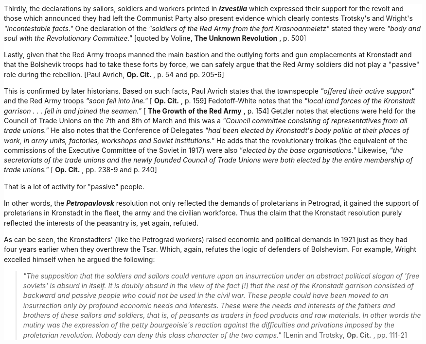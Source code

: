 Thirdly, the declarations by sailors, soldiers and workers printed in
**_Izvestiia_** which expressed their support for the revolt and those which
announced they had left the Communist Party also present evidence which
clearly contests Trotsky's and Wright's _"incontestable facts."_ One
declaration of the _"soldiers of the Red Army from the fort Krasnoarmeietz"_
stated they were _"body and soul with the Revolutionary Committee."_ [quoted
by Voline, **The Unknown Revolution** , p. 500]

Lastly, given that the Red Army troops manned the main bastion and the
outlying forts and gun emplacements at Kronstadt and that the Bolshevik troops
had to take these forts by force, we can safely argue that the Red Army
soldiers did not play a "passive" role during the rebellion. [Paul Avrich,
**Op. Cit.** , p. 54 and pp. 205-6]

This is confirmed by later historians. Based on such facts, Paul Avrich states
that the townspeople _"offered their active support"_ and the Red Army troops
_"soon fell into line."_ [ **Op. Cit.** , p. 159] Fedotoff-White notes that
the _"local land forces of the Kronstadt garrison . . . fell in and joined the
seamen."_ [ **The Growth of the Red Army** , p. 154] Getzler notes that
elections were held for the Council of Trade Unions on the 7th and 8th of
March and this was a _"Council committee consisting of representatives from
all trade unions."_ He also notes that the Conference of Delegates _"had been
elected by Kronstadt's body politic at their places of work, in army units,
factories, workshops and Soviet institutions."_ He adds that the revolutionary
troikas (the equivalent of the commissions of the Executive Committee of the
Soviet in 1917) were also _"elected by the base organisations."_ Likewise,
_"the secretariats of the trade unions and the newly founded Council of Trade
Unions were both elected by the entire membership of trade unions."_ [ **Op.
Cit.** , pp. 238-9 and p. 240]

That is a lot of activity for "passive" people.

In other words, the **_Petropavlovsk_** resolution not only reflected the
demands of proletarians in Petrograd, it gained the support of proletarians in
Kronstadt in the fleet, the army and the civilian workforce. Thus the claim
that the Kronstadt resolution purely reflected the interests of the peasantry
is, yet again, refuted.

As can be seen, the Kronstadters' (like the Petrograd workers) raised economic
and political demands in 1921 just as they had four years earlier when they
overthrew the Tsar. Which, again, refutes the logic of defenders of
Bolshevism. For example, Wright excelled himself when he argued the following:

> _"The supposition that the soldiers and sailors could venture upon an
> insurrection under an abstract political slogan of 'free soviets' is absurd
> in itself. It is doubly absurd in the view of the fact [!] that the rest of
> the Kronstadt garrison consisted of backward and passive people who could
> not be used in the civil war. These people could have been moved to an
> insurrection only by profound economic needs and interests. These were the
> needs and interests of the fathers and brothers of these sailors and
> soldiers, that is, of peasants as traders in food products and raw
> materials. In other words the mutiny was the expression of the petty
> bourgeoisie's reaction against the difficulties and privations imposed by
> the proletarian revolution. Nobody can deny this class character of the two
> camps."_ [Lenin and Trotsky, **Op. Cit.** , pp. 111-2]
